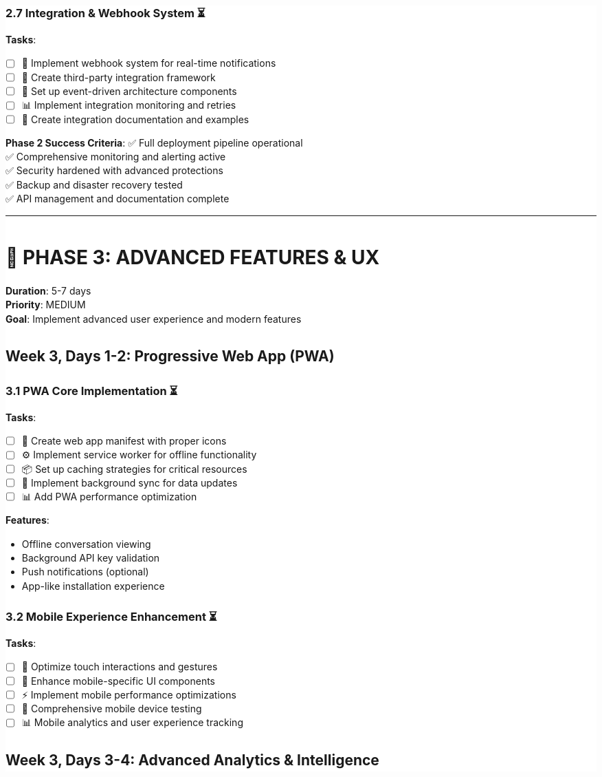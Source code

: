### **2.7 Integration & Webhook System** ⏳

**Tasks**:
- [ ] 🔗 Implement webhook system for real-time notifications
- [ ] 📡 Create third-party integration framework
- [ ] 🔄 Set up event-driven architecture components
- [ ] 📊 Implement integration monitoring and retries
- [ ] 📝 Create integration documentation and examples

**Phase 2 Success Criteria**:
✅ Full deployment pipeline operational  
✅ Comprehensive monitoring and alerting active  
✅ Security hardened with advanced protections  
✅ Backup and disaster recovery tested  
✅ API management and documentation complete

---

# 🌟 **PHASE 3: ADVANCED FEATURES & UX**
**Duration**: 5-7 days  
**Priority**: MEDIUM  
**Goal**: Implement advanced user experience and modern features

## **Week 3, Days 1-2: Progressive Web App (PWA)**

### **3.1 PWA Core Implementation** ⏳

**Tasks**:
- [ ] 📱 Create web app manifest with proper icons
- [ ] ⚙️ Implement service worker for offline functionality
- [ ] 📦 Set up caching strategies for critical resources  
- [ ] 🔄 Implement background sync for data updates
- [ ] 📊 Add PWA performance optimization

**Features**:
- Offline conversation viewing
- Background API key validation
- Push notifications (optional)
- App-like installation experience

### **3.2 Mobile Experience Enhancement** ⏳

**Tasks**:
- [ ] 📱 Optimize touch interactions and gestures
- [ ] 🎨 Enhance mobile-specific UI components
- [ ] ⚡ Implement mobile performance optimizations
- [ ] 🧪 Comprehensive mobile device testing
- [ ] 📊 Mobile analytics and user experience tracking

## **Week 3, Days 3-4: Advanced Analytics & Intelligence**

